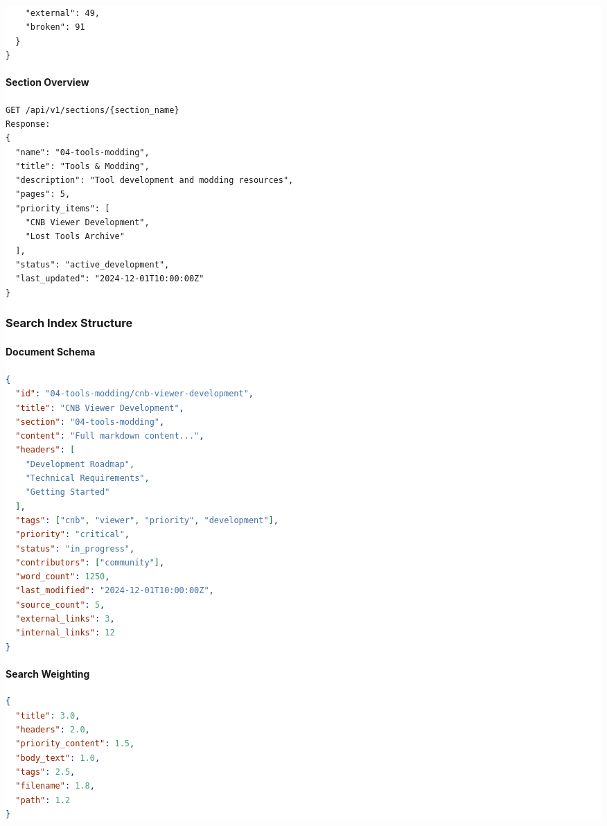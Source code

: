 ```http
    "external": 49,
    "broken": 91
  }
}
```

#### Section Overview
```http
GET /api/v1/sections/{section_name}
Response:
{
  "name": "04-tools-modding",
  "title": "Tools & Modding",
  "description": "Tool development and modding resources",
  "pages": 5,
  "priority_items": [
    "CNB Viewer Development",
    "Lost Tools Archive"
  ],
  "status": "active_development",
  "last_updated": "2024-12-01T10:00:00Z"
}
```

### Search Index Structure

#### Document Schema
```json
{
  "id": "04-tools-modding/cnb-viewer-development",
  "title": "CNB Viewer Development",
  "section": "04-tools-modding",
  "content": "Full markdown content...",
  "headers": [
    "Development Roadmap",
    "Technical Requirements",
    "Getting Started"
  ],
  "tags": ["cnb", "viewer", "priority", "development"],
  "priority": "critical",
  "status": "in_progress",
  "contributors": ["community"],
  "word_count": 1250,
  "last_modified": "2024-12-01T10:00:00Z",
  "source_count": 5,
  "external_links": 3,
  "internal_links": 12
}
```

#### Search Weighting
```json
{
  "title": 3.0,
  "headers": 2.0,
  "priority_content": 1.5,
  "body_text": 1.0,
  "tags": 2.5,
  "filename": 1.8,
  "path": 1.2
}
```
